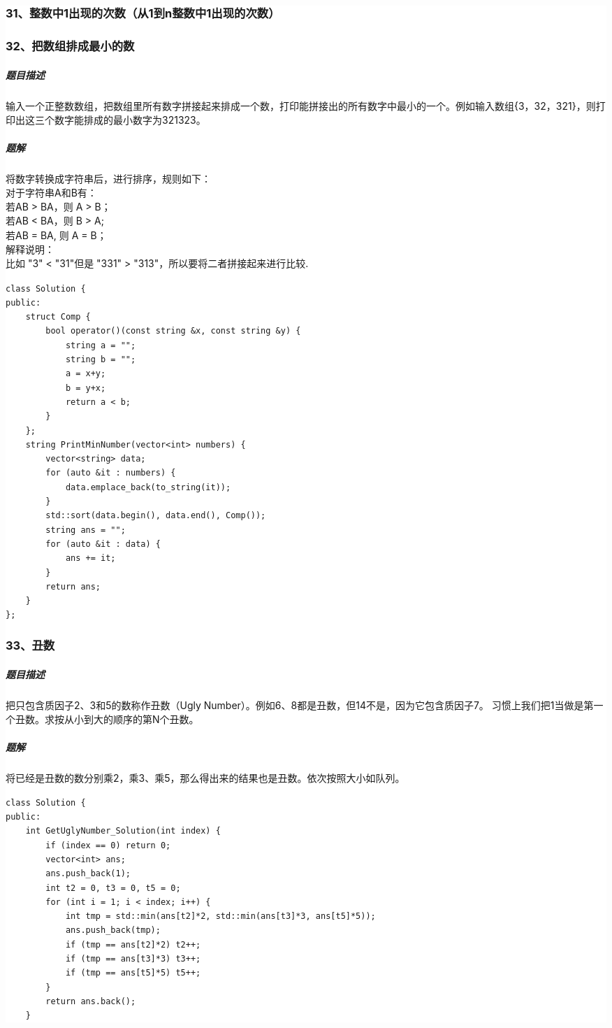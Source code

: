 ### 31、整数中1出现的次数（从1到n整数中1出现的次数）

### 32、把数组排成最小的数
##### 题目描述
输入一个正整数数组，把数组里所有数字拼接起来排成一个数，打印能拼接出的所有数字中最小的一个。例如输入数组{3，32，321}，则打印出这三个数字能排成的最小数字为321323。
##### 题解
将数字转换成字符串后，进行排序，规则如下：   
对于字符串A和B有：   
若AB > BA，则 A > B；   
若AB < BA，则 B > A;   
若AB = BA, 则 A = B；   
解释说明：   
比如 "3" < "31"但是 "331" > "313"，所以要将二者拼接起来进行比较.
```
class Solution {
public:
    struct Comp {
        bool operator()(const string &x, const string &y) {
            string a = "";
            string b = "";
            a = x+y;
            b = y+x;
            return a < b;
        }
    };
    string PrintMinNumber(vector<int> numbers) {
        vector<string> data;
        for (auto &it : numbers) {
            data.emplace_back(to_string(it));
        }
        std::sort(data.begin(), data.end(), Comp());
        string ans = "";
        for (auto &it : data) {
            ans += it;
        }
        return ans;
    }
};
```

### 33、丑数
##### 题目描述
把只包含质因子2、3和5的数称作丑数（Ugly Number）。例如6、8都是丑数，但14不是，因为它包含质因子7。 习惯上我们把1当做是第一个丑数。求按从小到大的顺序的第N个丑数。
##### 题解
将已经是丑数的数分别乘2，乘3、乘5，那么得出来的结果也是丑数。依次按照大小如队列。    
```
class Solution {
public:
    int GetUglyNumber_Solution(int index) {
        if (index == 0) return 0;
        vector<int> ans;
        ans.push_back(1);
        int t2 = 0, t3 = 0, t5 = 0;
        for (int i = 1; i < index; i++) {
            int tmp = std::min(ans[t2]*2, std::min(ans[t3]*3, ans[t5]*5));
            ans.push_back(tmp);
            if (tmp == ans[t2]*2) t2++;
            if (tmp == ans[t3]*3) t3++;
            if (tmp == ans[t5]*5) t5++;
        }
        return ans.back();
    }
```